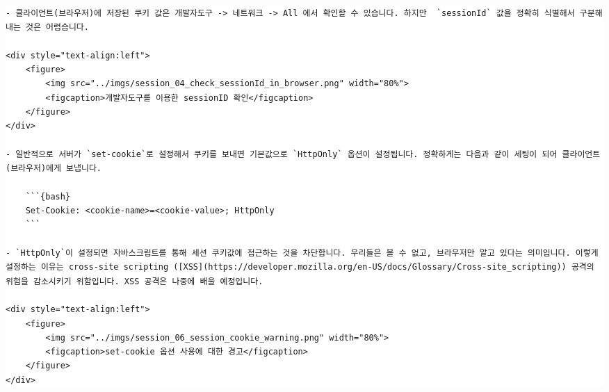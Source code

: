     - 클라이언트(브라우저)에 저장된 쿠키 값은 개발자도구 -> 네트워크 -> All 에서 확인할 수 있습니다. 하지만  `sessionId` 값을 정확히 식별해서 구분해 내는 것은 어렵습니다.

    <div style="text-align:left">
        <figure>
            <img src="../imgs/session_04_check_sessionId_in_browser.png" width="80%">
            <figcaption>개발자도구를 이용한 sessionID 확인</figcaption>
        </figure>
    </div>

    - 일반적으로 서버가 `set-cookie`로 설정해서 쿠키를 보내면 기본값으로 `HttpOnly` 옵션이 설정됩니다. 정확하게는 다음과 같이 세팅이 되어 클라이언트(브라우저)에게 보냅니다.

        ```{bash}
        Set-Cookie: <cookie-name>=<cookie-value>; HttpOnly
        ```

    - `HttpOnly`이 설정되면 자바스크립트를 통해 세션 쿠키값에 접근하는 것을 차단합니다. 우리들은 볼 수 없고, 브라우저만 알고 있다는 의미입니다. 이렇게 설정하는 이유는 cross-site scripting ([XSS](https://developer.mozilla.org/en-US/docs/Glossary/Cross-site_scripting)) 공격의 위험을 감소시키기 위함입니다. XSS 공격은 나중에 배울 예정입니다.

    <div style="text-align:left">
        <figure>
            <img src="../imgs/session_06_session_cookie_warning.png" width="80%">
            <figcaption>set-cookie 옵션 사용에 대한 경고</figcaption>
        </figure>
    </div>
